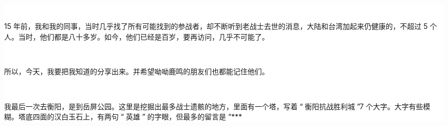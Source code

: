   <span class="s1">
  </span>
  <br/>
 </p>
 <p class="p2">
  <span class="s2">
   15
  </span>
  <span class="s1">
   年前，我和我的同事，当时几乎找了所有可能找到的参战者，却不断听到老战士去世的消息，大陆和台湾加起来仍健康的，不超过
  </span>
  <span class="s2">
   5
  </span>
  <span class="s1">
   个人。当时，他们都是八十多岁。如今，他们已经是百岁，要再访问，几乎不可能了。
  </span>
 </p>
 <p class="p1">
  <span class="s1">
  </span>
  <br/>
 </p>
 <p class="p2">
  <span class="s1">
   所以，今天，我要把我知道的分享出来。并希望呦呦鹿鸣的朋友们也都能记住他们。
  </span>
 </p>
 <p class="p1">
  <span class="s1">
  </span>
  <br/>
 </p>
 <p class="p2">
  <span class="s1">
   我最后一次去衡阳，是到岳屏公园。这里是挖掘出最多战士遗骸的地方，里面有一个塔，写着
  </span>
  <span class="s2">
   “
  </span>
  <span class="s1">
   衡阳抗战胜利城
  </span>
  <span class="s2">
   ”7
  </span>
  <span class="s1">
   个大字。大字有些模糊。塔底四面的汉白玉石上，有两句
  </span>
  <span class="s2">
   “
  </span>
  <span class="s1">
   英雄
  </span>
  <span class="s2">
   ”
  </span>
  <span class="s1">
   的字眼，但最多的留言是
  </span>
  <span class="s2">
   “***
  </span>